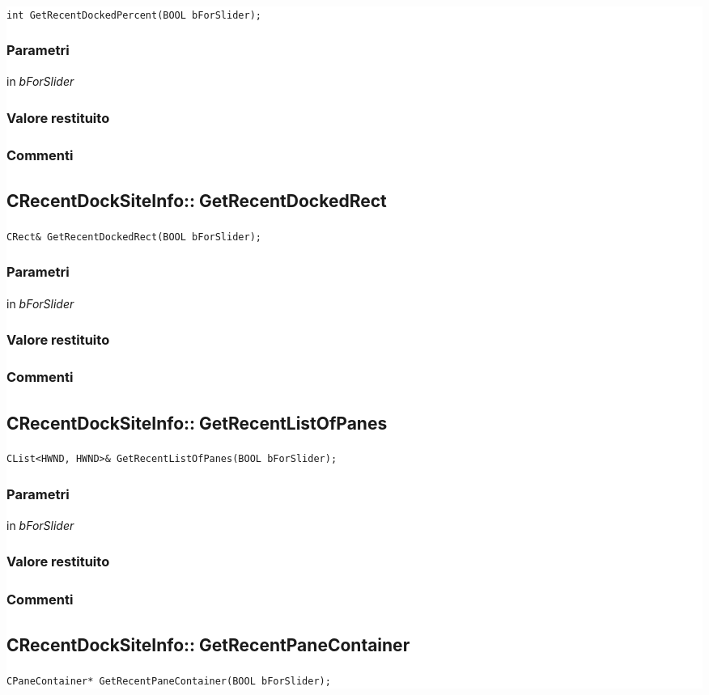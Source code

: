 ```
int GetRecentDockedPercent(BOOL bForSlider);
```

### <a name="parameters"></a>Parametri

in *bForSlider*<br/>

### <a name="return-value"></a>Valore restituito

### <a name="remarks"></a>Commenti

## <a name="crecentdocksiteinfogetrecentdockedrect"></a><a name="getrecentdockedrect"></a> CRecentDockSiteInfo:: GetRecentDockedRect

```
CRect& GetRecentDockedRect(BOOL bForSlider);
```

### <a name="parameters"></a>Parametri

in *bForSlider*<br/>

### <a name="return-value"></a>Valore restituito

### <a name="remarks"></a>Commenti

## <a name="crecentdocksiteinfogetrecentlistofpanes"></a><a name="getrecentlistofpanes"></a> CRecentDockSiteInfo:: GetRecentListOfPanes

```
CList<HWND, HWND>& GetRecentListOfPanes(BOOL bForSlider);
```

### <a name="parameters"></a>Parametri

in *bForSlider*<br/>

### <a name="return-value"></a>Valore restituito

### <a name="remarks"></a>Commenti

## <a name="crecentdocksiteinfogetrecentpanecontainer"></a><a name="getrecentpanecontainer"></a> CRecentDockSiteInfo:: GetRecentPaneContainer

```
CPaneContainer* GetRecentPaneContainer(BOOL bForSlider);
```
